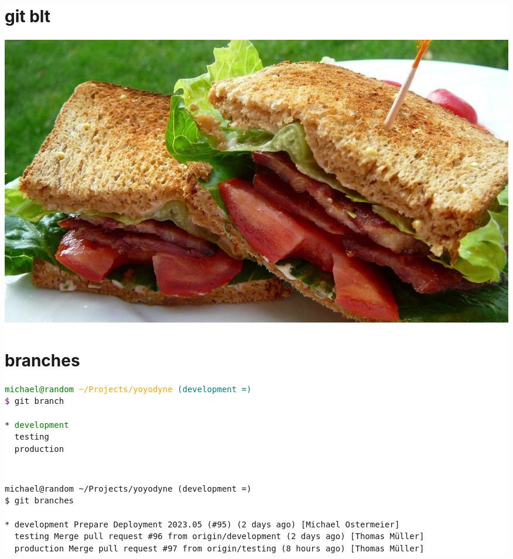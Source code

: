 # git blt

![git blt](img/blts.jpg)

<div class="page"/>

# branches

<pre>
<span style="color:green">michael@random</span> <span style="color:orange">~/Projects/yoyodyne</span> <span style="color:teal">(development =)</span>
<span style="color:purple">$</span> git branch

* <span style="color:green">development</span>
  testing
  production
</pre>

&#160;

<pre>
<span class="green">michael@random</span> <span class="orange">~/Projects/yoyodyne</span> <span class="teal">(development =)</span>
<span class="purple">$</span> git branches

* <span class="yellow">development</span> Prepare Deployment 2023.05 (#95) <span class="green">(2 days ago)</span> <span class="blue">[Michael Ostermeier]</span>
  <span class="orange">testing</span> Merge pull request #96 from origin/development <span class="green">(2 days ago)</span> <span class="blue">[Thomas Müller]</span>
  <span class="orange">production</span> Merge pull request #97 from origin/testing <span class="green">(8 hours ago)</span> <span class="blue">[Thomas Müller]</span>
</pre>
